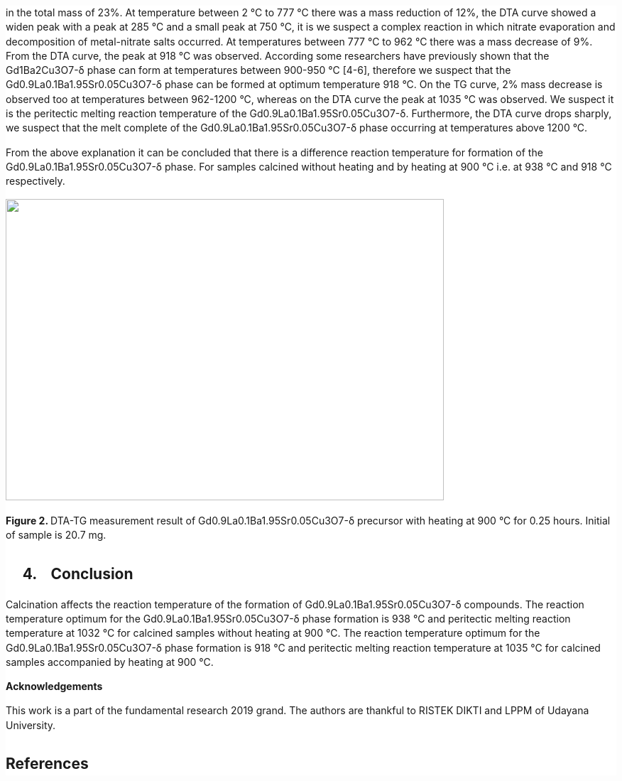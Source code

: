 <p><span class="font8">in the total mass of 23%. At temperature between 2 °C to 777 °C there was a mass reduction of 12%, the DTA curve showed a widen peak with a peak at 285 °C and a small peak at 750 °C, it is we suspect a complex reaction in which nitrate evaporation and decomposition of metal-nitrate salts occurred. At temperatures between 777 °C to 962 °C there was a mass decrease of 9%. From the DTA curve, the peak at 918 °C was observed. According some researchers have previously shown that the Gd</span><span class="font5">1</span><span class="font8">Ba</span><span class="font5">2</span><span class="font8">Cu</span><span class="font5">3</span><span class="font8">O</span><span class="font5">7-</span><span class="font1">δ </span><span class="font8">phase can form at temperatures between 900-950 °C [4-6], therefore we suspect that the Gd</span><span class="font5">0.9</span><span class="font8">La</span><span class="font5">0.1</span><span class="font8">Ba</span><span class="font5">1.95</span><span class="font8">Sr</span><span class="font5">0.05</span><span class="font8">Cu</span><span class="font5">3</span><span class="font8">O</span><span class="font5">7-</span><span class="font1">δ </span><span class="font8">phase can be formed at optimum temperature 918 °C. On the TG curve, 2% mass decrease is observed too at temperatures between 962-1200 °C, whereas on the DTA curve the peak at 1035 °C was observed. We suspect it is the peritectic melting reaction temperature of the Gd</span><span class="font5">0.9</span><span class="font8">La</span><span class="font5">0.1</span><span class="font8">Ba</span><span class="font5">1.95</span><span class="font8">Sr</span><span class="font5">0.05</span><span class="font8">Cu</span><span class="font5">3</span><span class="font8">O</span><span class="font5">7-</span><span class="font1">δ</span><span class="font8">. Furthermore, the DTA curve drops sharply, we suspect that the melt complete of the Gd</span><span class="font5">0.9</span><span class="font8">La</span><span class="font5">0.1</span><span class="font8">Ba</span><span class="font5">1.95</span><span class="font8">Sr</span><span class="font5">0.05</span><span class="font8">Cu</span><span class="font5">3</span><span class="font8">O</span><span class="font5">7-</span><span class="font1">δ </span><span class="font8">phase occurring at temperatures above 1200 °C.</span></p>
<p><span class="font8">From the above explanation it can be concluded that there is a difference reaction temperature for formation of the Gd</span><span class="font5">0.9</span><span class="font8">La</span><span class="font5">0.1</span><span class="font8">Ba</span><span class="font5">1.95</span><span class="font8">Sr</span><span class="font5">0.05</span><span class="font8">Cu</span><span class="font5">3</span><span class="font8">O</span><span class="font5">7-</span><span class="font1">δ </span><span class="font8">phase. For samples calcined without heating and by heating at 900 °C i.e. at 938 °C and 918 °C respectively.</span></p><img src="https://jurnal.harianregional.com/media/57681-2.jpg" alt="" style="width:463pt;height:318pt;">
<p><span class="font7" style="font-weight:bold;">Figure 2. </span><span class="font7">DTA-TG measurement result of Gd</span><span class="font5">0.9</span><span class="font7">La</span><span class="font5">0.1</span><span class="font7">Ba</span><span class="font5">1.95</span><span class="font7">Sr</span><span class="font5">0.05</span><span class="font7">Cu</span><span class="font5">3</span><span class="font7">O</span><span class="font5">7-</span><span class="font0">δ </span><span class="font7">precursor with heating at 900 °C for 0.25 hours. Initial of sample is 20.7 mg.</span></p>
<ul style="list-style:none;"><li>
<h2><a name="bookmark7"></a><span class="font8" style="font-weight:bold;"><a name="bookmark8"></a>4. &nbsp;&nbsp;&nbsp;Conclusion</span></h2></li></ul>
<p><span class="font8">Calcination affects the reaction temperature of the formation of Gd</span><span class="font5">0.9</span><span class="font8">La</span><span class="font5">0.1</span><span class="font8">Ba</span><span class="font5">1.95</span><span class="font8">Sr</span><span class="font5">0.05</span><span class="font8">Cu</span><span class="font5">3</span><span class="font8">O</span><span class="font5">7-</span><span class="font1">δ </span><span class="font8">compounds. The reaction temperature optimum for the Gd</span><span class="font5">0.9</span><span class="font8">La</span><span class="font5">0.1</span><span class="font8">Ba</span><span class="font5">1.95</span><span class="font8">Sr</span><span class="font5">0.05</span><span class="font8">Cu</span><span class="font5">3</span><span class="font8">O</span><span class="font5">7-</span><span class="font1">δ </span><span class="font8">phase formation is 938 °C and peritectic melting reaction temperature at 1032 °C for calcined samples without heating at 900 °C. The reaction temperature optimum for the Gd</span><span class="font5">0.9</span><span class="font8">La</span><span class="font5">0.1</span><span class="font8">Ba</span><span class="font5">1.95</span><span class="font8">Sr</span><span class="font5">0.05</span><span class="font8">Cu</span><span class="font5">3</span><span class="font8">O</span><span class="font5">7-</span><span class="font1">δ </span><span class="font8">phase formation is 918 °C and peritectic melting reaction temperature at 1035 °C for calcined samples accompanied by heating at 900 °C.</span></p>
<p><span class="font8" style="font-weight:bold;">Acknowledgements</span></p>
<p><span class="font8">This work is a part of the fundamental research 2019 grand. The authors are thankful to RISTEK DIKTI and LPPM of Udayana University.</span></p>
<h2><a name="bookmark9"></a><span class="font8" style="font-weight:bold;"><a name="bookmark10"></a>References</span></h2>
<ul style="list-style:none;"><li>